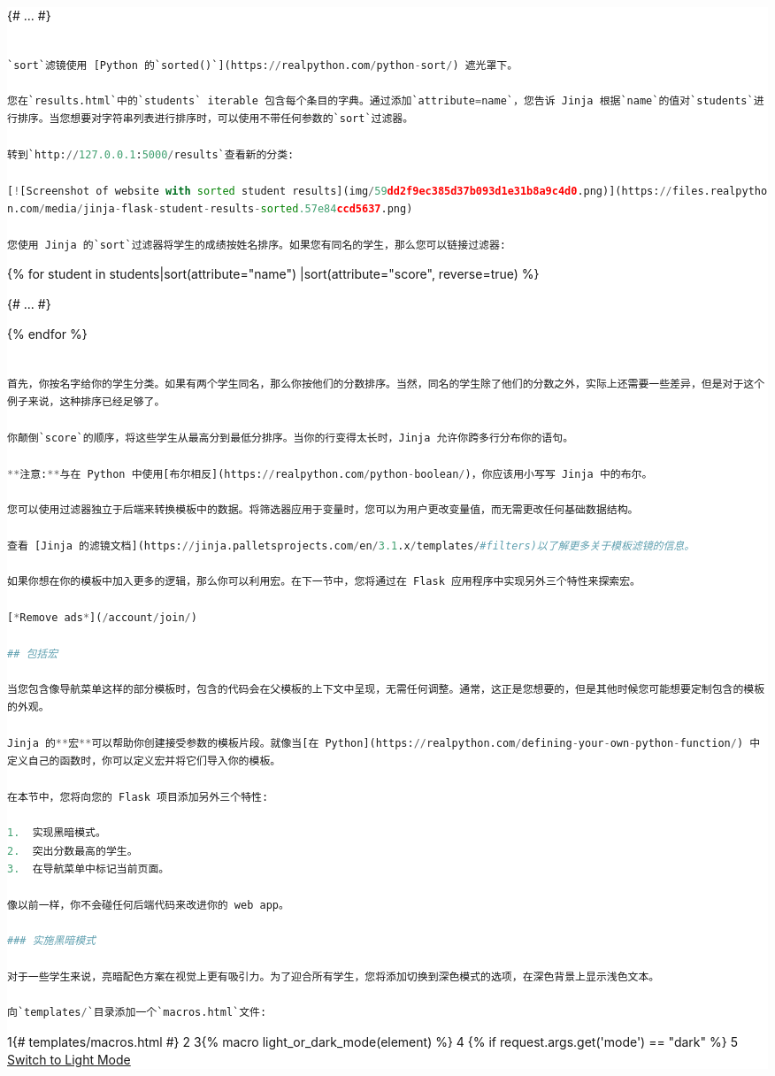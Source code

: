 {# ... #}
```py

`sort`滤镜使用 [Python 的`sorted()`](https://realpython.com/python-sort/) 遮光罩下。

您在`results.html`中的`students` iterable 包含每个条目的字典。通过添加`attribute=name`，您告诉 Jinja 根据`name`的值对`students`进行排序。当您想要对字符串列表进行排序时，可以使用不带任何参数的`sort`过滤器。

转到`http://127.0.0.1:5000/results`查看新的分类:

[![Screenshot of website with sorted student results](img/59dd2f9ec385d37b093d1e31b8a9c4d0.png)](https://files.realpython.com/media/jinja-flask-student-results-sorted.57e84ccd5637.png)

您使用 Jinja 的`sort`过滤器将学生的成绩按姓名排序。如果您有同名的学生，那么您可以链接过滤器:

```
{% for student in students|sort(attribute="name")
    |sort(attribute="score", reverse=true) %}

  {# ... #}

{% endfor %}
```py

首先，你按名字给你的学生分类。如果有两个学生同名，那么你按他们的分数排序。当然，同名的学生除了他们的分数之外，实际上还需要一些差异，但是对于这个例子来说，这种排序已经足够了。

你颠倒`score`的顺序，将这些学生从最高分到最低分排序。当你的行变得太长时，Jinja 允许你跨多行分布你的语句。

**注意:**与在 Python 中使用[布尔相反](https://realpython.com/python-boolean/)，你应该用小写写 Jinja 中的布尔。

您可以使用过滤器独立于后端来转换模板中的数据。将筛选器应用于变量时，您可以为用户更改变量值，而无需更改任何基础数据结构。

查看 [Jinja 的滤镜文档](https://jinja.palletsprojects.com/en/3.1.x/templates/#filters)以了解更多关于模板滤镜的信息。

如果你想在你的模板中加入更多的逻辑，那么你可以利用宏。在下一节中，您将通过在 Flask 应用程序中实现另外三个特性来探索宏。

[*Remove ads*](/account/join/)

## 包括宏

当您包含像导航菜单这样的部分模板时，包含的代码会在父模板的上下文中呈现，无需任何调整。通常，这正是您想要的，但是其他时候您可能想要定制包含的模板的外观。

Jinja 的**宏**可以帮助你创建接受参数的模板片段。就像当[在 Python](https://realpython.com/defining-your-own-python-function/) 中定义自己的函数时，你可以定义宏并将它们导入你的模板。

在本节中，您将向您的 Flask 项目添加另外三个特性:

1.  实现黑暗模式。
2.  突出分数最高的学生。
3.  在导航菜单中标记当前页面。

像以前一样，你不会碰任何后端代码来改进你的 web app。

### 实施黑暗模式

对于一些学生来说，亮暗配色方案在视觉上更有吸引力。为了迎合所有学生，您将添加切换到深色模式的选项，在深色背景上显示浅色文本。

向`templates/`目录添加一个`macros.html`文件:

```
 1{# templates/macros.html #}
 2
 3{% macro light_or_dark_mode(element) %}
 4  {% if request.args.get('mode') == "dark" %}
 5    <a href="{{ request.path }}">Switch to Light Mode</a>